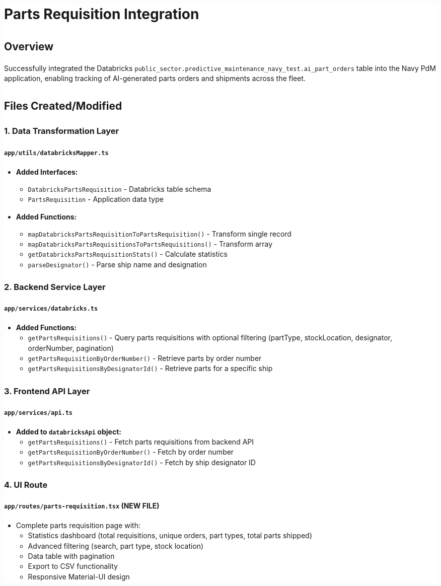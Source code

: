 # Parts Requisition Integration

## Overview

Successfully integrated the Databricks `public_sector.predictive_maintenance_navy_test.ai_part_orders` table into the Navy PdM application, enabling tracking of AI-generated parts orders and shipments across the fleet.

## Files Created/Modified

### 1. Data Transformation Layer

#### `app/utils/databricksMapper.ts`
- **Added Interfaces:**
  - `DatabricksPartsRequisition` - Databricks table schema
  - `PartsRequisition` - Application data type
  
- **Added Functions:**
  - `mapDatabricksPartsRequisitionToPartsRequisition()` - Transform single record
  - `mapDatabricksPartsRequisitionsToPartsRequisitions()` - Transform array
  - `getDatabricksPartsRequisitionStats()` - Calculate statistics
  - `parseDesignator()` - Parse ship name and designation

### 2. Backend Service Layer

#### `app/services/databricks.ts`
- **Added Functions:**
  - `getPartsRequisitions()` - Query parts requisitions with optional filtering (partType, stockLocation, designator, orderNumber, pagination)
  - `getPartsRequisitionByOrderNumber()` - Retrieve parts by order number
  - `getPartsRequisitionsByDesignatorId()` - Retrieve parts for a specific ship

### 3. Frontend API Layer

#### `app/services/api.ts`
- **Added to `databricksApi` object:**
  - `getPartsRequisitions()` - Fetch parts requisitions from backend API
  - `getPartsRequisitionByOrderNumber()` - Fetch by order number
  - `getPartsRequisitionsByDesignatorId()` - Fetch by ship designator ID

### 4. UI Route

#### `app/routes/parts-requisition.tsx` (NEW FILE)
- Complete parts requisition page with:
  - Statistics dashboard (total requisitions, unique orders, part types, total parts shipped)
  - Advanced filtering (search, part type, stock location)
  - Data table with pagination
  - Export to CSV functionality
  - Responsive Material-UI design
